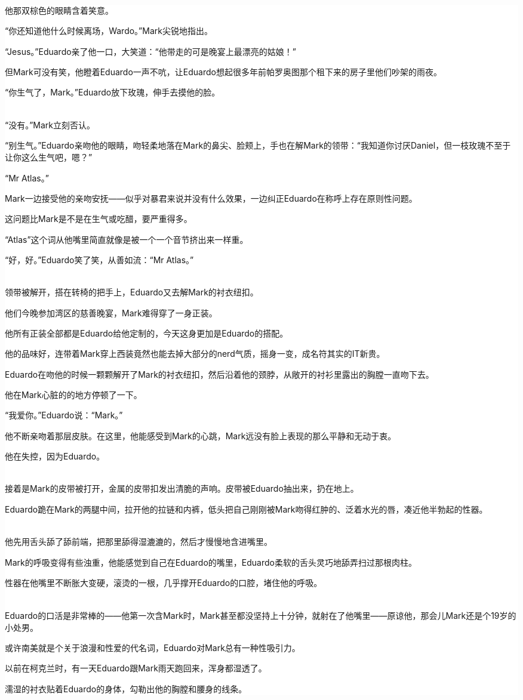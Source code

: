 他那双棕色的眼睛含着笑意。

“你还知道他什么时候离场，Wardo。”Mark尖锐地指出。

“Jesus。”Eduardo亲了他一口，大笑道：“他带走的可是晚宴上最漂亮的姑娘！”

但Mark可没有笑，他瞪着Eduardo一声不吭，让Eduardo想起很多年前帕罗奥图那个租下来的房子里他们吵架的雨夜。

“你生气了，Mark。”Eduardo放下玫瑰，伸手去摸他的脸。
<br><br/>

“没有。”Mark立刻否认。

“别生气。”Eduardo亲吻他的眼睛，吻轻柔地落在Mark的鼻尖、脸颊上，手也在解Mark的领带：“我知道你讨厌Daniel，但一枝玫瑰不至于让你这么生气吧，嗯？”

“Mr Atlas。”

Mark一边接受他的亲吻安抚——似乎对暴君来说并没有什么效果，一边纠正Eduardo在称呼上存在原则性问题。

这问题比Mark是不是在生气或吃醋，要严重得多。

“Atlas”这个词从他嘴里简直就像是被一个一个音节挤出来一样重。

“好，好。”Eduardo笑了笑，从善如流：“Mr Atlas。”
<br><br/>

领带被解开，搭在转椅的把手上，Eduardo又去解Mark的衬衣纽扣。

他们今晚参加湾区的慈善晚宴，Mark难得穿了一身正装。

他所有正装全部都是Eduardo给他定制的，今天这身更加是Eduardo的搭配。

他的品味好，连带着Mark穿上西装竟然也能去掉大部分的nerd气质，摇身一变，成名符其实的IT新贵。

Eduardo在吻他的时候一颗颗解开了Mark的衬衣纽扣，然后沿着他的颈脖，从敞开的衬衫里露出的胸膛一直吻下去。

他在Mark心脏的的地方停顿了一下。

“我爱你。”Eduardo说：“Mark。”

他不断亲吻着那层皮肤。在这里，他能感受到Mark的心跳，Mark远没有脸上表现的那么平静和无动于衷。

他在失控，因为Eduardo。
<br><br/>

接着是Mark的皮带被打开，金属的皮带扣发出清脆的声响。皮带被Eduardo抽出来，扔在地上。

Eduardo跪在Mark的两腿中间，拉开他的拉链和内裤，低头把自己刚刚被Mark吻得红肿的、泛着水光的唇，凑近他半勃起的性器。
<br><br/>

他先用舌头舔了舔前端，把那里舔得湿漉漉的，然后才慢慢地含进嘴里。

Mark的呼吸变得有些浊重，他能感觉到自己在Eduardo的嘴里，Eduardo柔软的舌头灵巧地舔弄扫过那根肉柱。

性器在他嘴里不断胀大变硬，滚烫的一根，几乎撑开Eduardo的口腔，堵住他的呼吸。
<br><br/>

Eduardo的口活是非常棒的——他第一次含Mark时，Mark甚至都没坚持上十分钟，就射在了他嘴里——原谅他，那会儿Mark还是个19岁的小处男。

或许南美就是个关于浪漫和性爱的代名词，Eduardo对Mark总有一种性吸引力。

以前在柯克兰时，有一天Eduardo跟Mark雨天跑回来，浑身都湿透了。

濡湿的衬衣贴着Eduardo的身体，勾勒出他的胸膛和腰身的线条。
